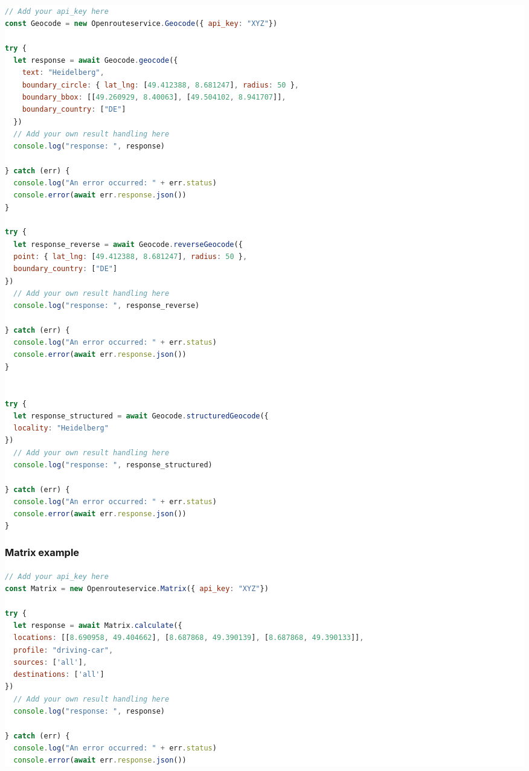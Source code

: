 ```javascript
// Add your api_key here
const Geocode = new Openrouteservice.Geocode({ api_key: "XYZ"})

try {
  let response = await Geocode.geocode({
    text: "Heidelberg",
    boundary_circle: { lat_lng: [49.412388, 8.681247], radius: 50 },
    boundary_bbox: [[49.260929, 8.40063], [49.504102, 8.941707]],
    boundary_country: ["DE"]
  })
  // Add your own result handling here
  console.log("response: ", response)

} catch (err) {
  console.log("An error occurred: " + err.status)
  console.error(await err.response.json())
}

try {
  let response_reverse = await Geocode.reverseGeocode({
  point: { lat_lng: [49.412388, 8.681247], radius: 50 },
  boundary_country: ["DE"]
})
  // Add your own result handling here
  console.log("response: ", response_reverse)

} catch (err) {
  console.log("An error occurred: " + err.status)
  console.error(await err.response.json())
}


try {
  let response_structured = await Geocode.structuredGeocode({
  locality: "Heidelberg"
})
  // Add your own result handling here
  console.log("response: ", response_structured)

} catch (err) {
  console.log("An error occurred: " + err.status)
  console.error(await err.response.json())
}
```

### Matrix example
```javascript
// Add your api_key here
const Matrix = new Openrouteservice.Matrix({ api_key: "XYZ"})

try {
  let response = await Matrix.calculate({
  locations: [[8.690958, 49.404662], [8.687868, 49.390139], [8.687868, 49.390133]],
  profile: "driving-car",
  sources: ['all'],
  destinations: ['all']
})
  // Add your own result handling here
  console.log("response: ", response)

} catch (err) {
  console.log("An error occurred: " + err.status)
  console.error(await err.response.json())
```